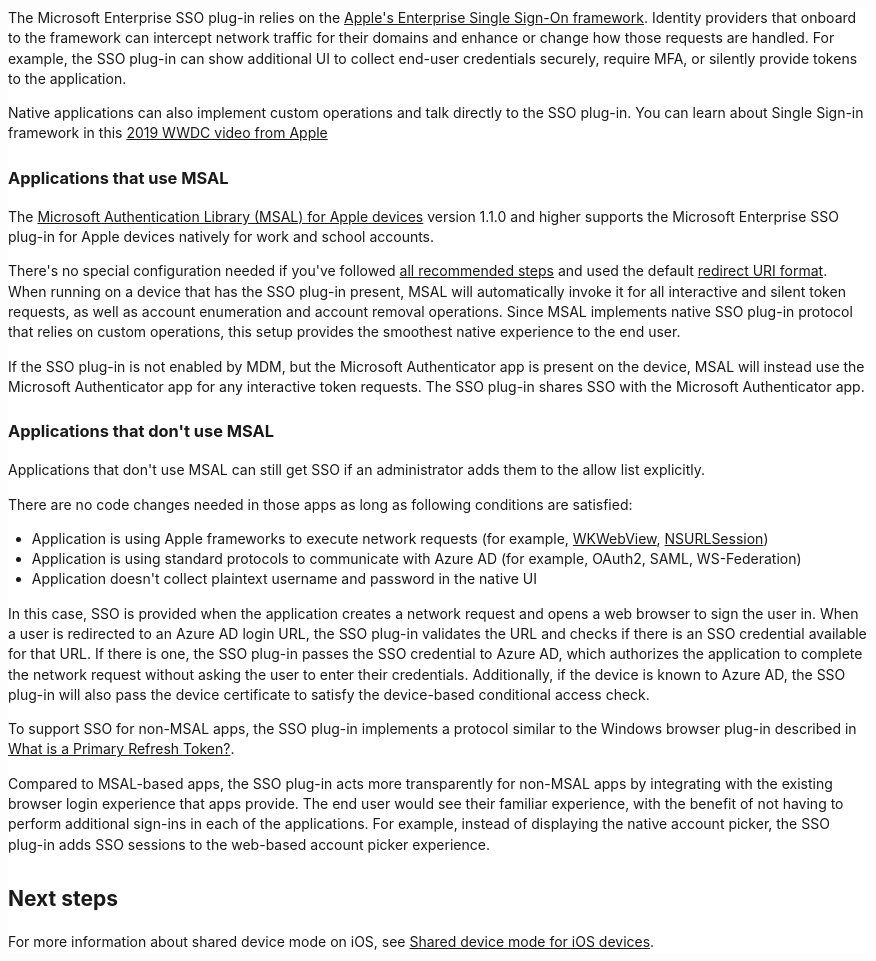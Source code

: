 The Microsoft Enterprise SSO plug-in relies on the [Apple's Enterprise Single Sign-On framework](https://developer.apple.com/documentation/authenticationservices/asauthorizationsinglesignonprovider?language=objc). Identity providers that onboard to the framework can intercept network traffic for their domains and enhance or change how those requests are handled. For example, the SSO plug-in can show additional UI to collect end-user credentials securely, require MFA, or silently provide tokens to the application.

Native applications can also implement custom operations and talk directly to the SSO plug-in.
You can learn about Single Sign-in framework in this [2019 WWDC video from Apple](https://developer.apple.com/videos/play/tech-talks/301/)

### Applications that use MSAL

The [Microsoft Authentication Library (MSAL) for Apple devices](https://github.com/AzureAD/microsoft-authentication-library-for-objc) version 1.1.0 and higher supports the Microsoft Enterprise SSO plug-in for Apple devices natively for work and school accounts. 

There's no special configuration needed if you've followed [all recommended steps](./quickstart-v2-ios.md) and used the default [redirect URI format](./redirect-uris-ios.md). When running on a device that has the SSO plug-in present, MSAL will automatically invoke it for all interactive and silent token requests, as well as account enumeration and account removal operations. Since MSAL implements native SSO plug-in protocol that relies on custom operations, this setup provides the smoothest native experience to the end user. 

If the SSO plug-in is not enabled by MDM, but the Microsoft Authenticator app is present on the device, MSAL will instead use the Microsoft Authenticator app for any interactive token requests. The SSO plug-in shares SSO with the Microsoft Authenticator app.

### Applications that don't use MSAL

Applications that don't use MSAL can still get SSO if an administrator adds them to the allow list explicitly. 

There are no code changes needed in those apps as long as following conditions are satisfied:

- Application is using Apple frameworks to execute network requests (for example, [WKWebView](https://developer.apple.com/documentation/webkit/wkwebview), [NSURLSession](https://developer.apple.com/documentation/foundation/nsurlsession)) 
- Application is using standard protocols to communicate with Azure AD (for example, OAuth2, SAML, WS-Federation)
- Application doesn't collect plaintext username and password in the native UI

In this case, SSO is provided when the application creates a network request and opens a web browser to sign the user in. When a user is redirected to an Azure AD login URL, the SSO plug-in validates the URL and checks if there is an SSO credential available for that URL. If there is one, the SSO plug-in passes the SSO credential to Azure AD, which authorizes the application to complete the network request without asking the user to enter their credentials. Additionally, if the device is known to Azure AD, the SSO plug-in will also pass the device certificate to satisfy the device-based conditional access check. 

To support SSO for non-MSAL apps, the SSO plug-in implements a protocol similar to the Windows browser plug-in described in [What is a Primary Refresh Token?](../devices/concept-primary-refresh-token.md#browser-sso-using-prt). 

Compared to MSAL-based apps, the SSO plug-in acts more transparently for non-MSAL apps by integrating with the existing browser login experience that apps provide. The end user would see their familiar experience, with the benefit of not having to perform additional sign-ins in each of the applications. For example, instead of displaying the native account picker, the SSO plug-in adds SSO sessions to the web-based account picker experience. 

## Next steps

For more information about shared device mode on iOS, see [Shared device mode for iOS devices](msal-ios-shared-devices.md).
